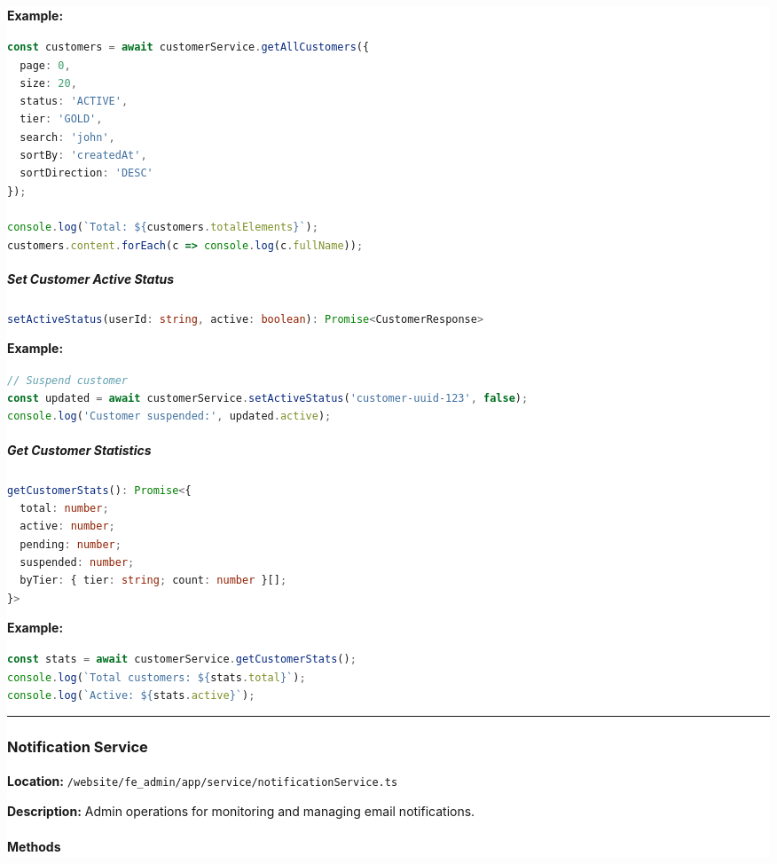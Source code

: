 **Example:**
```typescript
const customers = await customerService.getAllCustomers({
  page: 0,
  size: 20,
  status: 'ACTIVE',
  tier: 'GOLD',
  search: 'john',
  sortBy: 'createdAt',
  sortDirection: 'DESC'
});

console.log(`Total: ${customers.totalElements}`);
customers.content.forEach(c => console.log(c.fullName));
```

##### Set Customer Active Status
```typescript
setActiveStatus(userId: string, active: boolean): Promise<CustomerResponse>
```

**Example:**
```typescript
// Suspend customer
const updated = await customerService.setActiveStatus('customer-uuid-123', false);
console.log('Customer suspended:', updated.active);
```

##### Get Customer Statistics
```typescript
getCustomerStats(): Promise<{
  total: number;
  active: number;
  pending: number;
  suspended: number;
  byTier: { tier: string; count: number }[];
}>
```

**Example:**
```typescript
const stats = await customerService.getCustomerStats();
console.log(`Total customers: ${stats.total}`);
console.log(`Active: ${stats.active}`);
```

---

### Notification Service

**Location:** `/website/fe_admin/app/service/notificationService.ts`

**Description:** Admin operations for monitoring and managing email notifications.

#### Methods
